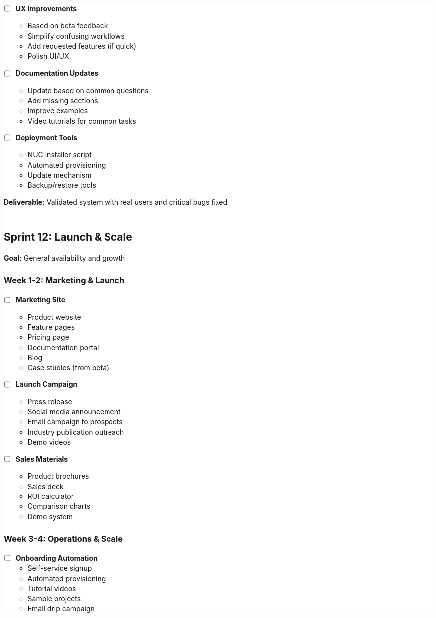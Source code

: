 - [ ] **UX Improvements**
  - Based on beta feedback
  - Simplify confusing workflows
  - Add requested features (if quick)
  - Polish UI/UX

- [ ] **Documentation Updates**
  - Update based on common questions
  - Add missing sections
  - Improve examples
  - Video tutorials for common tasks

- [ ] **Deployment Tools**
  - NUC installer script
  - Automated provisioning
  - Update mechanism
  - Backup/restore tools

**Deliverable:** Validated system with real users and critical bugs fixed

---

## Sprint 12: Launch & Scale
**Goal:** General availability and growth

### Week 1-2: Marketing & Launch

- [ ] **Marketing Site**
  - Product website
  - Feature pages
  - Pricing page
  - Documentation portal
  - Blog
  - Case studies (from beta)

- [ ] **Launch Campaign**
  - Press release
  - Social media announcement
  - Email campaign to prospects
  - Industry publication outreach
  - Demo videos

- [ ] **Sales Materials**
  - Product brochures
  - Sales deck
  - ROI calculator
  - Comparison charts
  - Demo system

### Week 3-4: Operations & Scale

- [ ] **Onboarding Automation**
  - Self-service signup
  - Automated provisioning
  - Tutorial videos
  - Sample projects
  - Email drip campaign
